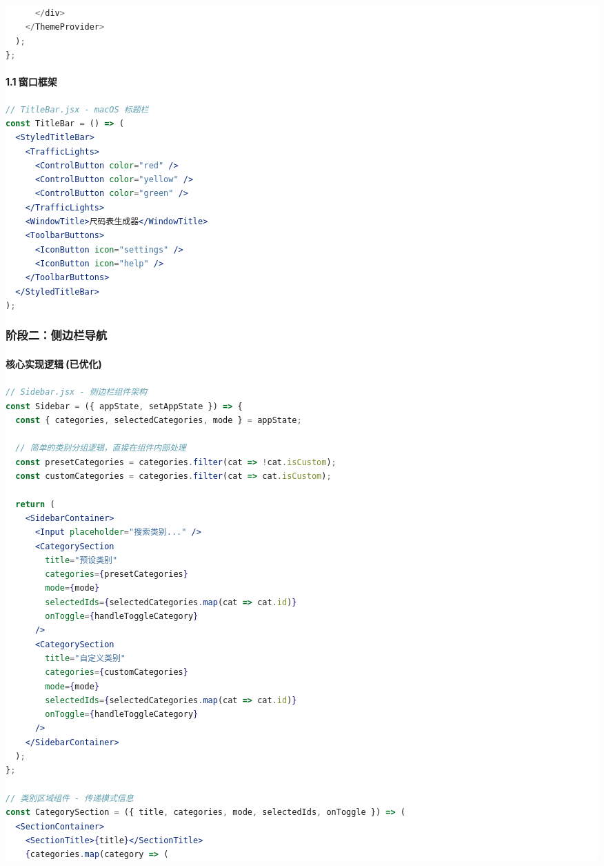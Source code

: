 ```jsx
      </div>
    </ThemeProvider>
  );
};
```

#### 1.1 窗口框架
```jsx
// TitleBar.jsx - macOS 标题栏
const TitleBar = () => (
  <StyledTitleBar>
    <TrafficLights>
      <ControlButton color="red" />
      <ControlButton color="yellow" />
      <ControlButton color="green" />
    </TrafficLights>
    <WindowTitle>尺码表生成器</WindowTitle>
    <ToolbarButtons>
      <IconButton icon="settings" />
      <IconButton icon="help" />
    </ToolbarButtons>
  </StyledTitleBar>
);
```

### 阶段二：侧边栏导航

#### 核心实现逻辑 (已优化)
```jsx
// Sidebar.jsx - 侧边栏组件架构
const Sidebar = ({ appState, setAppState }) => {
  const { categories, selectedCategories, mode } = appState;
  
  // 简单的类别分组逻辑，直接在组件内部处理
  const presetCategories = categories.filter(cat => !cat.isCustom);
  const customCategories = categories.filter(cat => cat.isCustom);
  
  return (
    <SidebarContainer>
      <Input placeholder="搜索类别..." />
      <CategorySection 
        title="预设类别" 
        categories={presetCategories}
        mode={mode}
        selectedIds={selectedCategories.map(cat => cat.id)}
        onToggle={handleToggleCategory}
      />
      <CategorySection 
        title="自定义类别" 
        categories={customCategories}
        mode={mode}
        selectedIds={selectedCategories.map(cat => cat.id)}
        onToggle={handleToggleCategory}
      />
    </SidebarContainer>
  );
};

// 类别区域组件 - 传递模式信息
const CategorySection = ({ title, categories, mode, selectedIds, onToggle }) => (
  <SectionContainer>
    <SectionTitle>{title}</SectionTitle>
    {categories.map(category => (
```